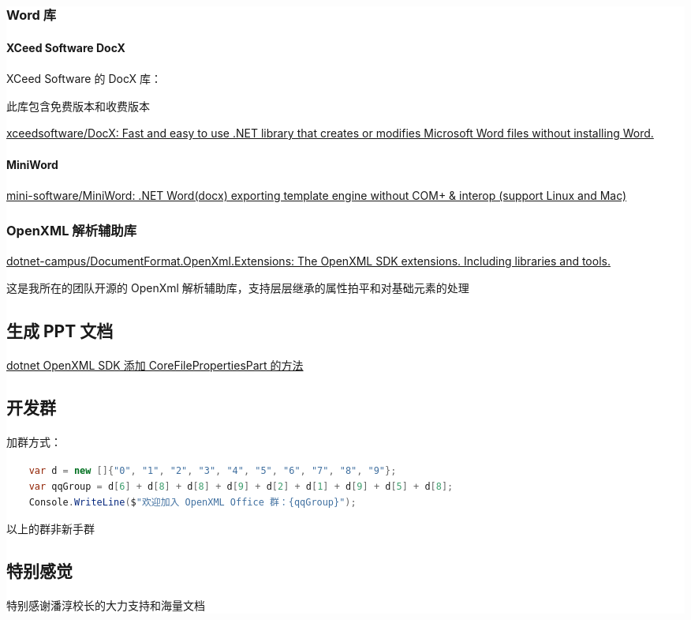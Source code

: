 ### Word 库

#### XCeed Software DocX

XCeed Software 的 DocX 库：

此库包含免费版本和收费版本

[xceedsoftware/DocX: Fast and easy to use .NET library that creates or modifies Microsoft Word files without installing Word.](https://github.com/xceedsoftware/docx )

#### MiniWord

[mini-software/MiniWord: .NET Word(docx) exporting template engine without COM+ & interop (support Linux and Mac)](https://github.com/mini-software/MiniWord )

### OpenXML 解析辅助库

[dotnet-campus/DocumentFormat.OpenXml.Extensions: The OpenXML SDK extensions. Including libraries and tools.](https://github.com/dotnet-campus/DocumentFormat.OpenXml.Extensions )

这是我所在的团队开源的 OpenXml 解析辅助库，支持层层继承的属性拍平和对基础元素的处理

## 生成 PPT 文档

[dotnet OpenXML SDK 添加 CoreFilePropertiesPart 的方法](https://blog.lindexi.com/post/dotnet-OpenXML-SDK-%E6%B7%BB%E5%8A%A0-CoreFilePropertiesPart-%E7%9A%84%E6%96%B9%E6%B3%95.html )

## 开发群

加群方式：

```csharp
    var d = new []{"0", "1", "2", "3", "4", "5", "6", "7", "8", "9"}; 
    var qqGroup = d[6] + d[8] + d[8] + d[9] + d[2] + d[1] + d[9] + d[5] + d[8];
    Console.WriteLine($"欢迎加入 OpenXML Office 群：{qqGroup}");
```

以上的群非新手群

## 特别感觉

特别感谢潘淳校长的大力支持和海量文档
